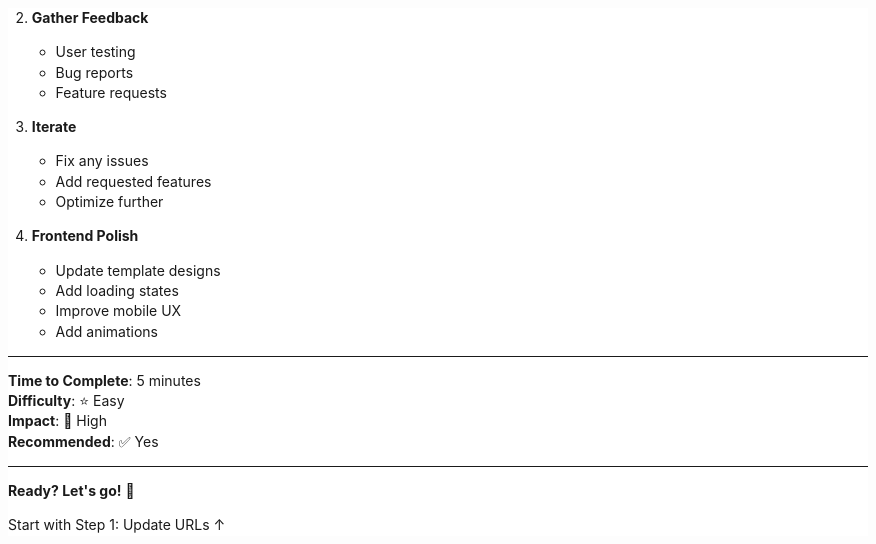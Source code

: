 2. **Gather Feedback**
   - User testing
   - Bug reports
   - Feature requests

3. **Iterate**
   - Fix any issues
   - Add requested features
   - Optimize further

4. **Frontend Polish**
   - Update template designs
   - Add loading states
   - Improve mobile UX
   - Add animations

---

**Time to Complete**: 5 minutes  
**Difficulty**: ⭐ Easy  
**Impact**: 🚀 High  
**Recommended**: ✅ Yes

---

**Ready? Let's go!** 🎉

Start with Step 1: Update URLs ↑
